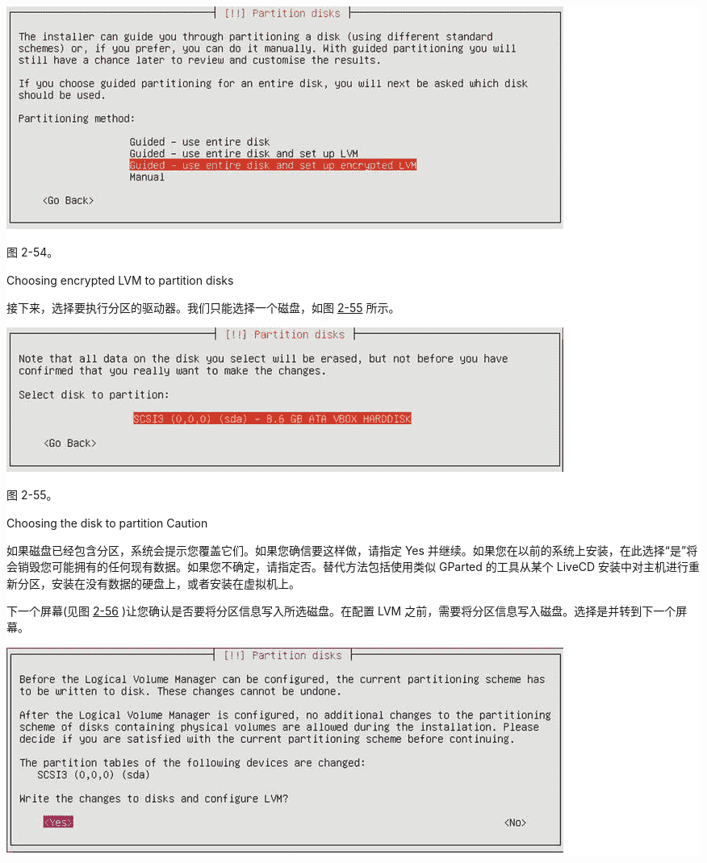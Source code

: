 ![A185439_2_En_2_Fig54_HTML.jpg](img/A185439_2_En_2_Fig54_HTML.jpg)

图 2-54。

Choosing encrypted LVM to partition disks

接下来，选择要执行分区的驱动器。我们只能选择一个磁盘，如图 [2-55](#Fig55) 所示。

![A185439_2_En_2_Fig55_HTML.jpg](img/A185439_2_En_2_Fig55_HTML.jpg)

图 2-55。

Choosing the disk to partition Caution

如果磁盘已经包含分区，系统会提示您覆盖它们。如果您确信要这样做，请指定 Yes 并继续。如果您在以前的系统上安装，在此选择“是”将会销毁您可能拥有的任何现有数据。如果您不确定，请指定否。替代方法包括使用类似 GParted 的工具从某个 LiveCD 安装中对主机进行重新分区，安装在没有数据的硬盘上，或者安装在虚拟机上。

下一个屏幕(见图 [2-56](#Fig56) )让您确认是否要将分区信息写入所选磁盘。在配置 LVM 之前，需要将分区信息写入磁盘。选择是并转到下一个屏幕。

![A185439_2_En_2_Fig56_HTML.jpg](img/A185439_2_En_2_Fig56_HTML.jpg)
